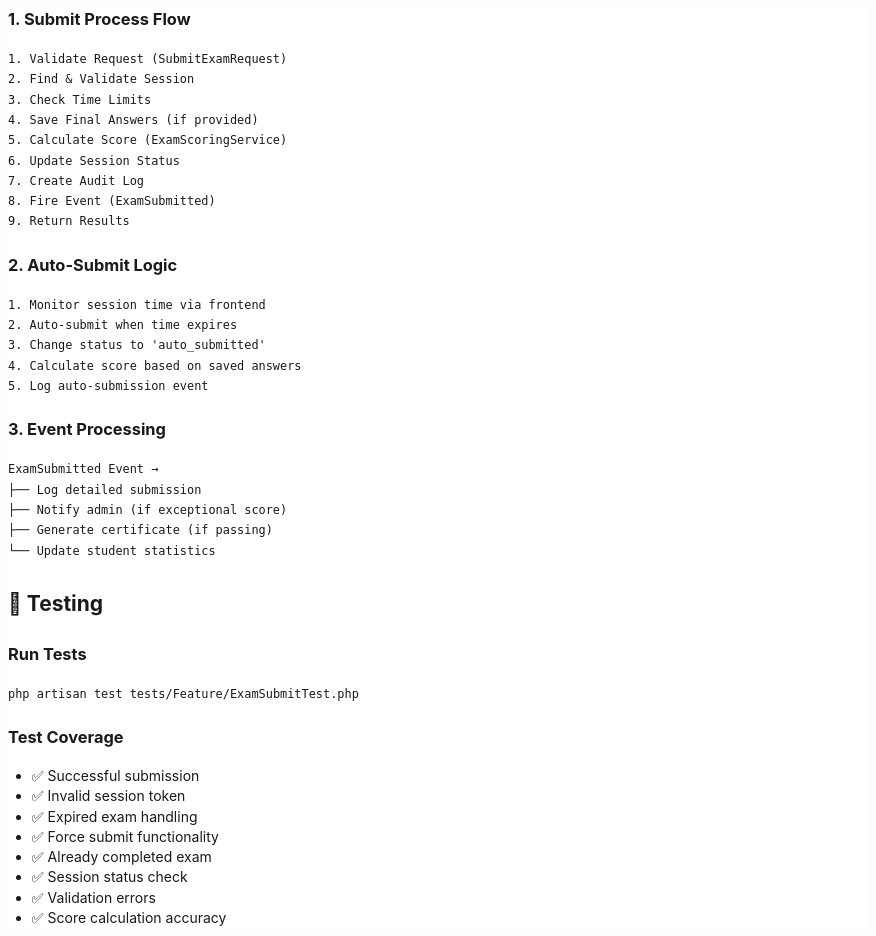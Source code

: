 ### 1. Submit Process Flow

```
1. Validate Request (SubmitExamRequest)
2. Find & Validate Session
3. Check Time Limits
4. Save Final Answers (if provided)
5. Calculate Score (ExamScoringService)
6. Update Session Status
7. Create Audit Log
8. Fire Event (ExamSubmitted)
9. Return Results
```

### 2. Auto-Submit Logic

```
1. Monitor session time via frontend
2. Auto-submit when time expires
3. Change status to 'auto_submitted'
4. Calculate score based on saved answers
5. Log auto-submission event
```

### 3. Event Processing

```
ExamSubmitted Event →
├── Log detailed submission
├── Notify admin (if exceptional score)
├── Generate certificate (if passing)
└── Update student statistics
```

## 🧪 Testing

### Run Tests

```bash
php artisan test tests/Feature/ExamSubmitTest.php
```

### Test Coverage

-   ✅ Successful submission
-   ✅ Invalid session token
-   ✅ Expired exam handling
-   ✅ Force submit functionality
-   ✅ Already completed exam
-   ✅ Session status check
-   ✅ Validation errors
-   ✅ Score calculation accuracy
